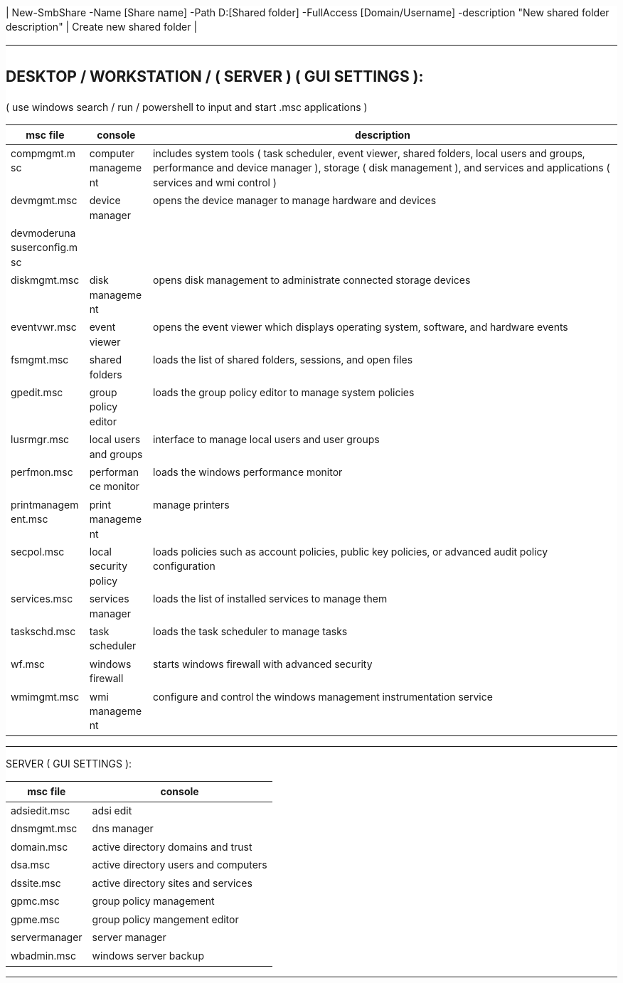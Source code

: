 | New-SmbShare -Name [Share name] -Path D:\[Shared folder] -FullAccess [Domain/Username] -description "New shared folder description" | Create new shared folder                                                   |

---

## DESKTOP / WORKSTATION / ( SERVER ) ( GUI SETTINGS ):

( use windows search / run / powershell to input and start .msc applications )

| msc file                   | console                | description                                                                                                                                                                                                             |
| -------------------------- | ---------------------- | ----------------------------------------------------------------------------------------------------------------------------------------------------------------------------------------------------------------------- |
| compmgmt.msc               | computer management    | includes system tools ( task scheduler, event viewer, shared folders, local users and groups, performance and device manager ), storage ( disk management ), and services and applications ( services and wmi control ) |
| devmgmt.msc                | device manager         | opens the device manager to manage hardware and devices                                                                                                                                                                 |
| devmoderunasuserconfig.msc |                        |                                                                                                                                                                                                                         |
| diskmgmt.msc               | disk management        | opens disk management to administrate connected storage devices                                                                                                                                                         |
| eventvwr.msc               | event viewer           | opens the event viewer which displays operating system, software, and hardware events                                                                                                                                   |
| fsmgmt.msc                 | shared folders         | loads the list of shared folders, sessions, and open files                                                                                                                                                              |
| gpedit.msc                 | group policy editor    | loads the group policy editor to manage system policies                                                                                                                                                                 |
| lusrmgr.msc                | local users and groups | interface to manage local users and user groups                                                                                                                                                                         |
| perfmon.msc                | performance monitor    | loads the windows performance monitor                                                                                                                                                                                   |
| printmanagement.msc        | print management       | manage printers                                                                                                                                                                                                         |
| secpol.msc                 | local security policy  | loads policies such as account policies, public key policies, or advanced audit policy configuration                                                                                                                    |
| services.msc               | services manager       | loads the list of installed services to manage them                                                                                                                                                                     |
| taskschd.msc               | task scheduler         | loads the task scheduler to manage tasks                                                                                                                                                                                |
| wf.msc                     | windows firewall       | starts windows firewall with advanced security                                                                                                                                                                          |
| wmimgmt.msc                | wmi management         | configure and control the windows management instrumentation service                                                                                                                                                    |

---

SERVER ( GUI SETTINGS ):

| msc file      | console                              |
| ------------- | ------------------------------------ |
| adsiedit.msc  | adsi edit                            |
| dnsmgmt.msc   | dns manager                          |
| domain.msc    | active directory domains and trust   |
| dsa.msc       | active directory users and computers |
| dssite.msc    | active directory sites and services  |
| gpmc.msc      | group policy management              |
| gpme.msc      | group policy mangement editor        |
| servermanager | server manager                       |
| wbadmin.msc   | windows server backup                |

---
